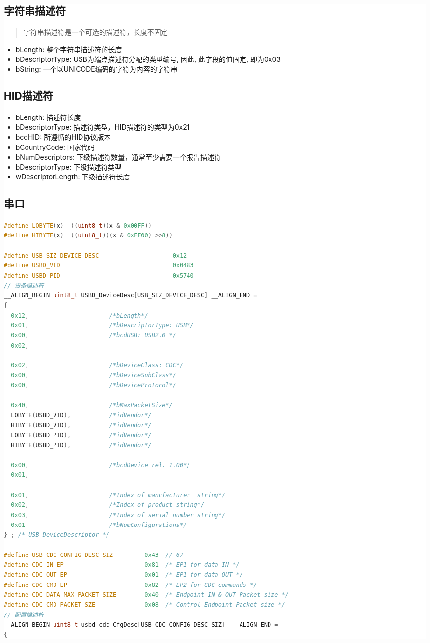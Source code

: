 ## 字符串描述符
> 字符串描述符是一个可选的描述符，长度不固定

* bLength: 整个字符串描述符的长度
* bDescriptorType: USB为端点描述符分配的类型编号, 因此, 此字段的值固定, 即为0x03
* bString: 一个以UNICODE编码的字符为内容的字符串

## HID描述符

* bLength: 描述符长度
* bDescriptorType: 描述符类型，HID描述符的类型为0x21
* bcdHID: 所遵循的HID协议版本
* bCountryCode: 国家代码
* bNumDescriptors: 下级描述符数量，通常至少需要一个报告描述符
* bDescriptorType: 下级描述符类型
* wDescriptorLength: 下级描述符长度


## 串口

```c++
#define LOBYTE(x)  ((uint8_t)(x & 0x00FF))
#define HIBYTE(x)  ((uint8_t)((x & 0xFF00) >>8))

#define USB_SIZ_DEVICE_DESC                     0x12
#define USBD_VID                                0x0483
#define USBD_PID                                0x5740
// 设备描述符
__ALIGN_BEGIN uint8_t USBD_DeviceDesc[USB_SIZ_DEVICE_DESC] __ALIGN_END =
{
  0x12,                       /*bLength*/
  0x01,                       /*bDescriptorType: USB*/
  0x00,                       /*bcdUSB: USB2.0 */
  0x02,

  0x02,                       /*bDeviceClass: CDC*/
  0x00,                       /*bDeviceSubClass*/
  0x00,                       /*bDeviceProtocol*/

  0x40,                       /*bMaxPacketSize*/
  LOBYTE(USBD_VID),           /*idVendor*/
  HIBYTE(USBD_VID),           /*idVendor*/
  LOBYTE(USBD_PID),           /*idVendor*/
  HIBYTE(USBD_PID),           /*idVendor*/

  0x00,                       /*bcdDevice rel. 1.00*/
  0x01,

  0x01,                       /*Index of manufacturer  string*/
  0x02,                       /*Index of product string*/
  0x03,                       /*Index of serial number string*/
  0x01                        /*bNumConfigurations*/
} ; /* USB_DeviceDescriptor */

#define USB_CDC_CONFIG_DESC_SIZ         0x43  // 67
#define CDC_IN_EP                       0x81  /* EP1 for data IN */
#define CDC_OUT_EP                      0x01  /* EP1 for data OUT */
#define CDC_CMD_EP                      0x82  /* EP2 for CDC commands */
#define CDC_DATA_MAX_PACKET_SIZE        0x40  /* Endpoint IN & OUT Packet size */
#define CDC_CMD_PACKET_SZE              0x08  /* Control Endpoint Packet size */
// 配置描述符
__ALIGN_BEGIN uint8_t usbd_cdc_CfgDesc[USB_CDC_CONFIG_DESC_SIZ]  __ALIGN_END =
{
```